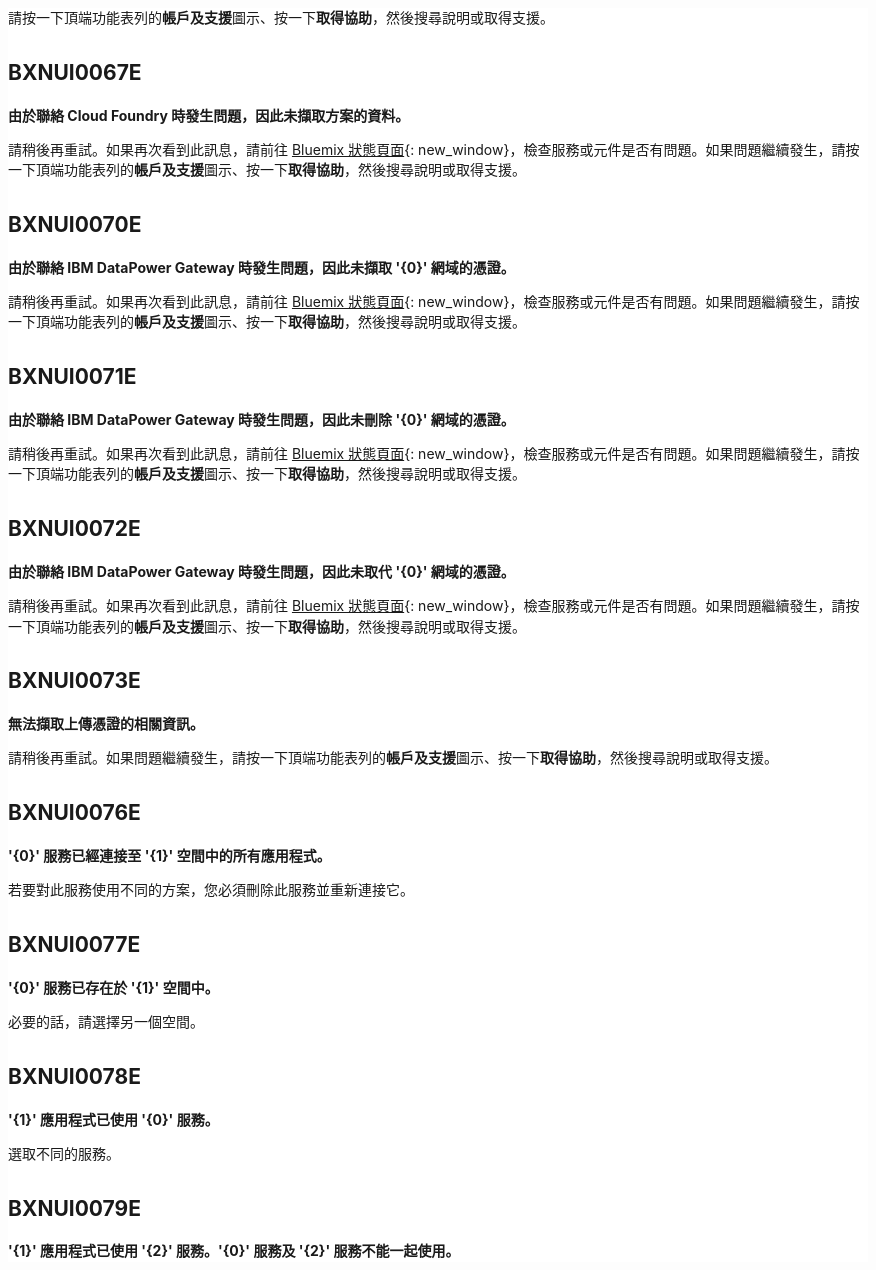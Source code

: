 請按一下頂端功能表列的**帳戶及支援**圖示、按一下**取得協助**，然後搜尋說明或取得支援。

## BXNUI0067E
**由於聯絡 Cloud Foundry 時發生問題，因此未擷取方案的資料。** 

請稍後再重試。如果再次看到此訊息，請前往 [Bluemix 狀態頁面](https://developer.ibm.com/bluemix/support/#status){: new_window}，檢查服務或元件是否有問題。如果問題繼續發生，請按一下頂端功能表列的**帳戶及支援**圖示、按一下**取得協助**，然後搜尋說明或取得支援。
		


## BXNUI0070E
**由於聯絡 IBM DataPower Gateway 時發生問題，因此未擷取 '{0}' 網域的憑證。** 

請稍後再重試。如果再次看到此訊息，請前往 [Bluemix 狀態頁面](https://developer.ibm.com/bluemix/support/#status){: new_window}，檢查服務或元件是否有問題。如果問題繼續發生，請按一下頂端功能表列的**帳戶及支援**圖示、按一下**取得協助**，然後搜尋說明或取得支援。

## BXNUI0071E
**由於聯絡 IBM DataPower Gateway 時發生問題，因此未刪除 '{0}' 網域的憑證。** 

請稍後再重試。如果再次看到此訊息，請前往 [Bluemix 狀態頁面](https://developer.ibm.com/bluemix/support/#status){: new_window}，檢查服務或元件是否有問題。如果問題繼續發生，請按一下頂端功能表列的**帳戶及支援**圖示、按一下**取得協助**，然後搜尋說明或取得支援。

## BXNUI0072E
**由於聯絡 IBM DataPower Gateway 時發生問題，因此未取代 '{0}' 網域的憑證。** 

請稍後再重試。如果再次看到此訊息，請前往 [Bluemix 狀態頁面](https://developer.ibm.com/bluemix/support/#status){: new_window}，檢查服務或元件是否有問題。如果問題繼續發生，請按一下頂端功能表列的**帳戶及支援**圖示、按一下**取得協助**，然後搜尋說明或取得支援。

## BXNUI0073E
**無法擷取上傳憑證的相關資訊。**

請稍後再重試。如果問題繼續發生，請按一下頂端功能表列的**帳戶及支援**圖示、按一下**取得協助**，然後搜尋說明或取得支援。
		
## BXNUI0076E
**'{0}' 服務已經連接至 '{1}' 空間中的所有應用程式。**

若要對此服務使用不同的方案，您必須刪除此服務並重新連接它。
		
## BXNUI0077E
**'{0}' 服務已存在於 '{1}' 空間中。**

必要的話，請選擇另一個空間。
		
## BXNUI0078E
**'{1}' 應用程式已使用 '{0}' 服務。**

選取不同的服務。

## BXNUI0079E
**'{1}' 應用程式已使用 '{2}' 服務。'{0}' 服務及 '{2}' 服務不能一起使用。**
